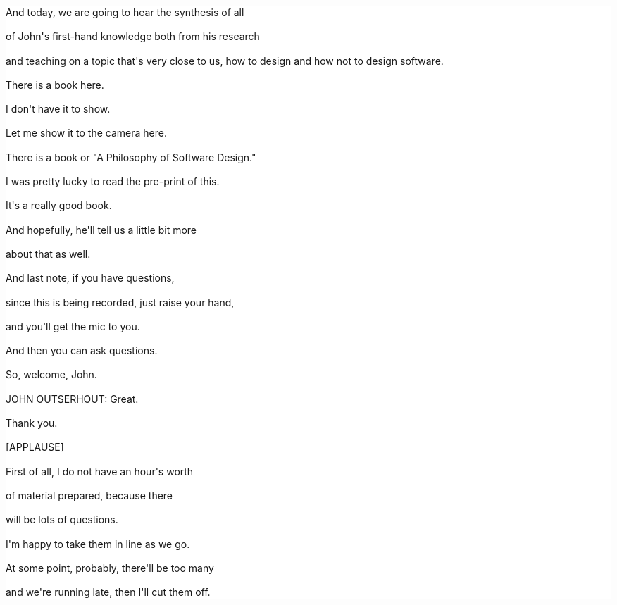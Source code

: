 And today, we are going to
hear the synthesis of all

of John's first-hand knowledge
both from his research

and teaching on a topic that's
very close to us, how to design and how not to design software.

There is a book here.

I don't have it to show.

Let me show it to
the camera here.

There is a book or "A
Philosophy of Software Design."

I was pretty lucky to read
the pre-print of this.

It's a really good book.

And hopefully, he'll
tell us a little bit more

about that as well.

And last note, if
you have questions,

since this is being recorded,
just raise your hand,

and you'll get the mic to you.

And then you can ask questions.

So, welcome, John.

JOHN OUTSERHOUT: Great.

Thank you.

[APPLAUSE]

First of all, I do not
have an hour's worth

of material prepared,
because there

will be lots of questions.

I'm happy to take
them in line as we go.

At some point, probably,
there'll be too many

and we're running late,
then I'll cut them off.
